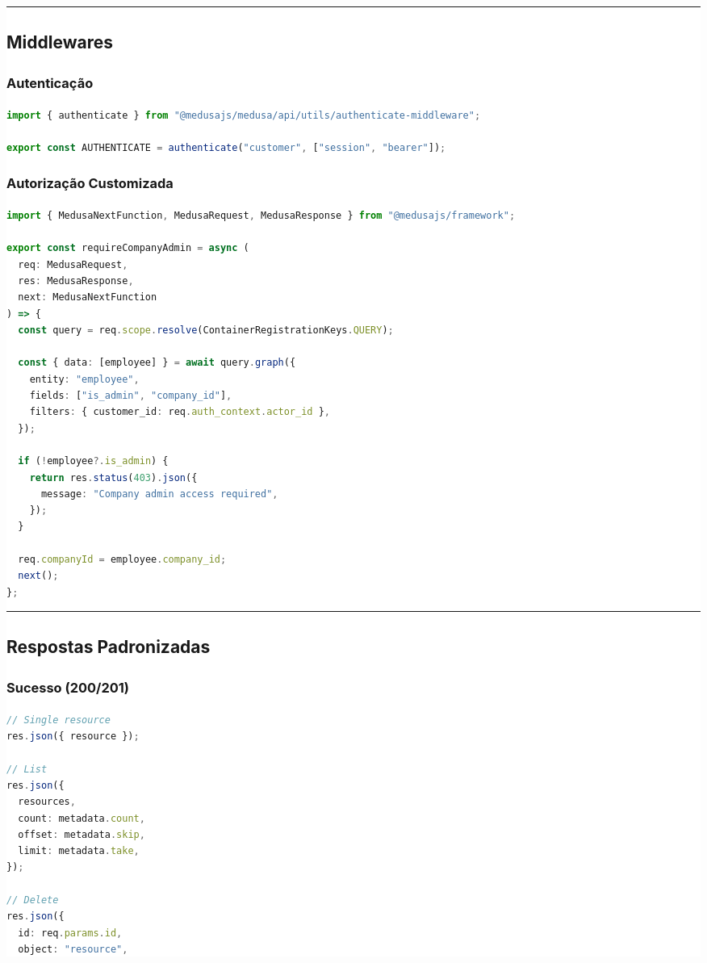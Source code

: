 
---

## Middlewares

### Autenticação

```typescript
import { authenticate } from "@medusajs/medusa/api/utils/authenticate-middleware";

export const AUTHENTICATE = authenticate("customer", ["session", "bearer"]);
```

### Autorização Customizada

```typescript
import { MedusaNextFunction, MedusaRequest, MedusaResponse } from "@medusajs/framework";

export const requireCompanyAdmin = async (
  req: MedusaRequest,
  res: MedusaResponse,
  next: MedusaNextFunction
) => {
  const query = req.scope.resolve(ContainerRegistrationKeys.QUERY);
  
  const { data: [employee] } = await query.graph({
    entity: "employee",
    fields: ["is_admin", "company_id"],
    filters: { customer_id: req.auth_context.actor_id },
  });

  if (!employee?.is_admin) {
    return res.status(403).json({
      message: "Company admin access required",
    });
  }

  req.companyId = employee.company_id;
  next();
};
```

---

## Respostas Padronizadas

### Sucesso (200/201)

```typescript
// Single resource
res.json({ resource });

// List
res.json({
  resources,
  count: metadata.count,
  offset: metadata.skip,
  limit: metadata.take,
});

// Delete
res.json({
  id: req.params.id,
  object: "resource",
```